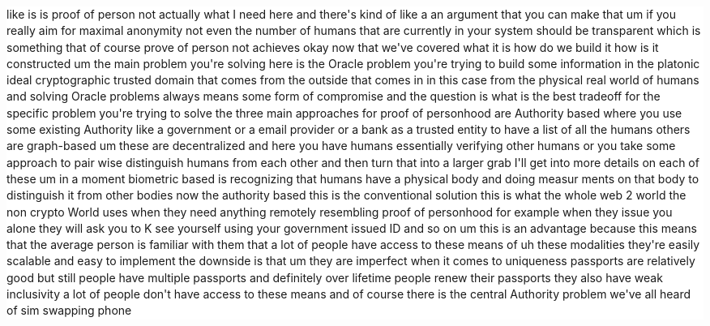 like is is proof of person not actually
what I need
here and there's kind of like a an
argument that you can make that um if
you really aim for maximal anonymity not
even the number of humans that are
currently in your system should be
transparent which is something that of
course prove of person not
achieves okay now that we've covered
what it is how do we build it how is it
constructed um the main problem you're
solving here is the Oracle problem
you're trying to build some information
in the platonic ideal cryptographic
trusted domain that comes from the
outside that comes in in this case from
the physical real world of
humans and solving Oracle problems
always means some form of compromise and
the question is what is the best
tradeoff for the specific problem you're
trying to solve the three main
approaches for proof of personhood are
Authority based where you use some
existing Authority like a government or
a email provider or a bank as a trusted
entity to
have a list of all the humans others are
graph-based um these are
decentralized and here you have humans
essentially verifying other humans or
you take some approach to pair wise
distinguish humans from each other and
then turn that into a larger grab I'll
get into more details on each of these
um in a moment biometric based is
recognizing that humans have a physical
body and doing measur ments on that body
to distinguish it from other
bodies now the authority based this is
the conventional solution this is what
the whole web 2 world the non crypto
World uses when they need anything
remotely resembling proof of personhood
for example when they issue you alone
they will ask you to K see yourself
using your government issued ID and so
on um this is an advantage because this
means that the average person is
familiar with them that a lot of people
have access to these means of uh these
modalities they're easily scalable and
easy to implement the downside is that
um they are imperfect when it comes to
uniqueness passports are relatively good
but still people have multiple passports
and definitely over lifetime people
renew their
passports they also have weak
inclusivity a lot of people don't have
access to these means and of course
there is the central Authority problem
we've all heard of sim swapping phone